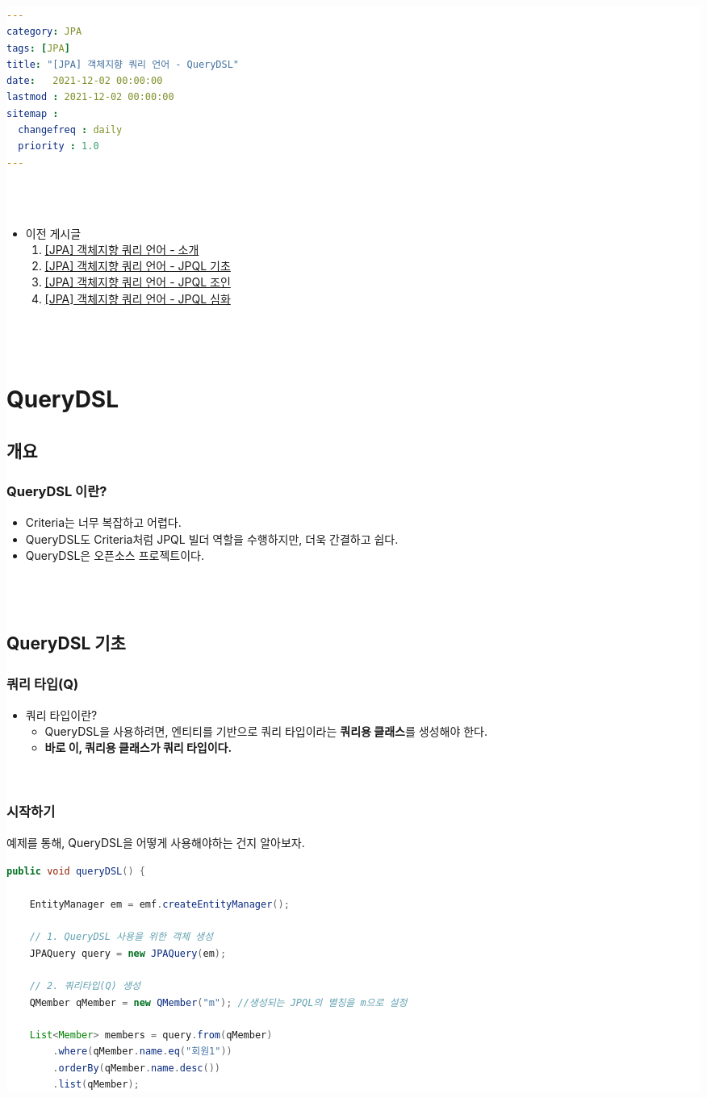 ```yaml
---
category: JPA
tags: [JPA]
title: "[JPA] 객체지향 쿼리 언어 - QueryDSL"
date:   2021-12-02 00:00:00 
lastmod : 2021-12-02 00:00:00
sitemap :
  changefreq : daily
  priority : 1.0
---
```


<br/><br/>

- 이전 게시글
    1. [[JPA] 객체지향 쿼리 언어 - 소개](https://taegyunwoo.github.io/jpa/JPA_ObjectQuery_Begin)
    2. [[JPA] 객체지향 쿼리 언어 - JPQL 기초](https://taegyunwoo.github.io/jpa/JPA_ObjectQuery_JPQL_Begin)
    3. [[JPA] 객체지향 쿼리 언어 - JPQL 조인](https://taegyunwoo.github.io/jpa/JPA_ObjectQuery_JPQL_Join)
    4. [[JPA] 객체지향 쿼리 언어 - JPQL 심화](https://taegyunwoo.github.io/jpa/JPA_ObjectQuery_JPQL_Expert)

<br/><br/>

# QueryDSL

## 개요

### QueryDSL 이란?

- Criteria는 너무 복잡하고 어렵다.
- QueryDSL도 Criteria처럼 JPQL 빌더 역할을 수행하지만, 더욱 간결하고 쉽다.
- QueryDSL은 오픈소스 프로젝트이다.

<br/><br/>

## QueryDSL 기초

### 쿼리 타입(Q)

- 쿼리 타입이란?
    - QueryDSL을 사용하려면, 엔티티를 기반으로 쿼리 타입이라는 **쿼리용 클래스**를 생성해야 한다.
    - **바로 이, 쿼리용 클래스가 쿼리 타입이다.**

<br/>

### 시작하기

예제를 통해, QueryDSL을 어떻게 사용해야하는 건지 알아보자.

```java
public void queryDSL() {

	EntityManager em = emf.createEntityManager();

	// 1. QueryDSL 사용을 위한 객체 생성
	JPAQuery query = new JPAQuery(em);

	// 2. 쿼리타입(Q) 생성
	QMember qMember = new QMember("m"); //생성되는 JPQL의 별칭을 m으로 설정

	List<Member> members = query.from(qMember)
		.where(qMember.name.eq("회원1"))
		.orderBy(qMember.name.desc())
		.list(qMember);
```